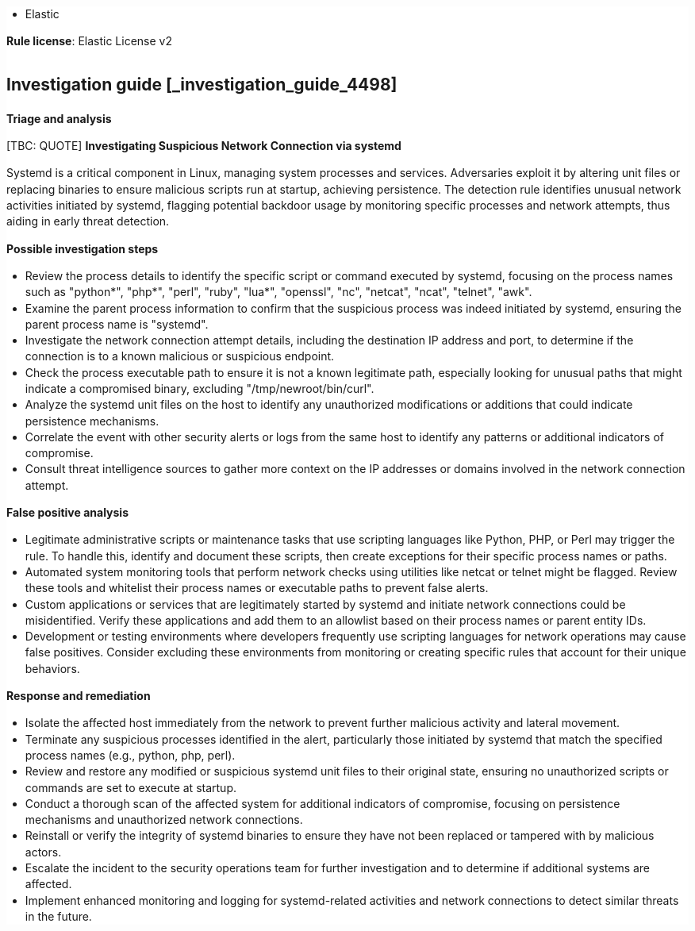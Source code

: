 * Elastic

**Rule license**: Elastic License v2

## Investigation guide [_investigation_guide_4498]

**Triage and analysis**

[TBC: QUOTE]
**Investigating Suspicious Network Connection via systemd**

Systemd is a critical component in Linux, managing system processes and services. Adversaries exploit it by altering unit files or replacing binaries to ensure malicious scripts run at startup, achieving persistence. The detection rule identifies unusual network activities initiated by systemd, flagging potential backdoor usage by monitoring specific processes and network attempts, thus aiding in early threat detection.

**Possible investigation steps**

* Review the process details to identify the specific script or command executed by systemd, focusing on the process names such as "python*", "php*", "perl", "ruby", "lua*", "openssl", "nc", "netcat", "ncat", "telnet", "awk".
* Examine the parent process information to confirm that the suspicious process was indeed initiated by systemd, ensuring the parent process name is "systemd".
* Investigate the network connection attempt details, including the destination IP address and port, to determine if the connection is to a known malicious or suspicious endpoint.
* Check the process executable path to ensure it is not a known legitimate path, especially looking for unusual paths that might indicate a compromised binary, excluding "/tmp/newroot/bin/curl".
* Analyze the systemd unit files on the host to identify any unauthorized modifications or additions that could indicate persistence mechanisms.
* Correlate the event with other security alerts or logs from the same host to identify any patterns or additional indicators of compromise.
* Consult threat intelligence sources to gather more context on the IP addresses or domains involved in the network connection attempt.

**False positive analysis**

* Legitimate administrative scripts or maintenance tasks that use scripting languages like Python, PHP, or Perl may trigger the rule. To handle this, identify and document these scripts, then create exceptions for their specific process names or paths.
* Automated system monitoring tools that perform network checks using utilities like netcat or telnet might be flagged. Review these tools and whitelist their process names or executable paths to prevent false alerts.
* Custom applications or services that are legitimately started by systemd and initiate network connections could be misidentified. Verify these applications and add them to an allowlist based on their process names or parent entity IDs.
* Development or testing environments where developers frequently use scripting languages for network operations may cause false positives. Consider excluding these environments from monitoring or creating specific rules that account for their unique behaviors.

**Response and remediation**

* Isolate the affected host immediately from the network to prevent further malicious activity and lateral movement.
* Terminate any suspicious processes identified in the alert, particularly those initiated by systemd that match the specified process names (e.g., python, php, perl).
* Review and restore any modified or suspicious systemd unit files to their original state, ensuring no unauthorized scripts or commands are set to execute at startup.
* Conduct a thorough scan of the affected system for additional indicators of compromise, focusing on persistence mechanisms and unauthorized network connections.
* Reinstall or verify the integrity of systemd binaries to ensure they have not been replaced or tampered with by malicious actors.
* Escalate the incident to the security operations team for further investigation and to determine if additional systems are affected.
* Implement enhanced monitoring and logging for systemd-related activities and network connections to detect similar threats in the future.
